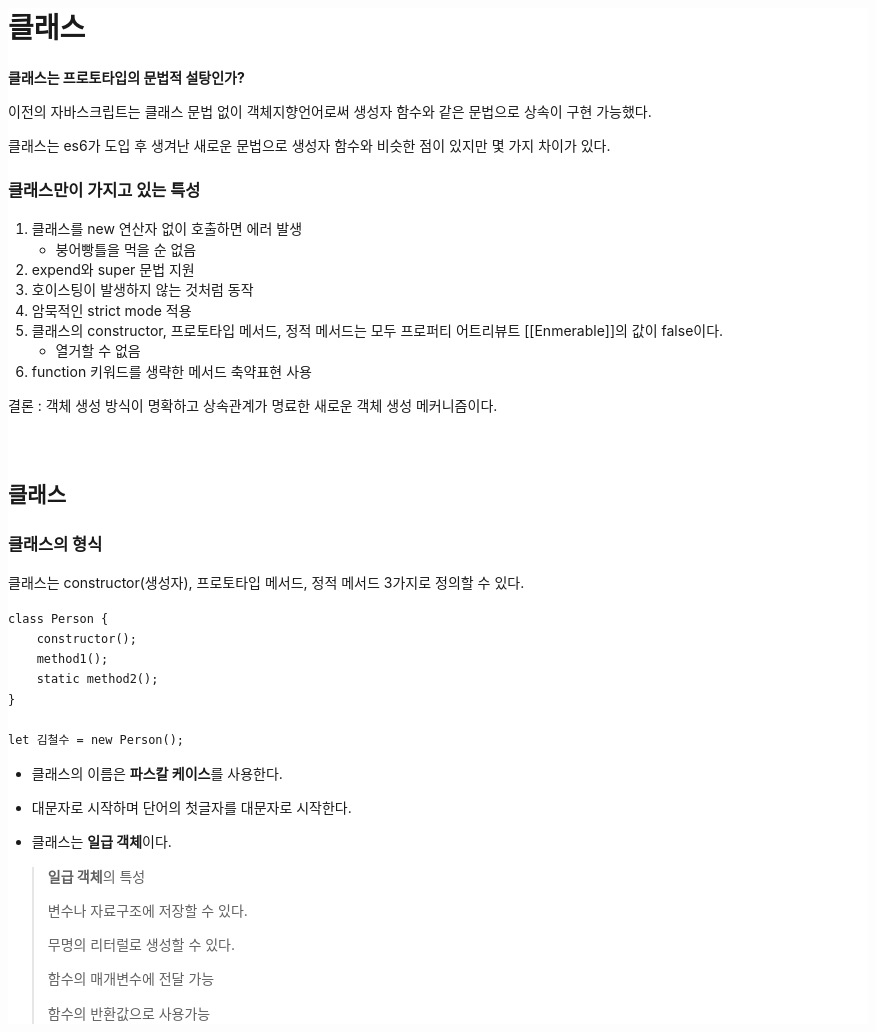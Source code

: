 # 클래스

**클래스는 프로토타입의 문법적 설탕인가?**

이전의 자바스크립트는 클래스 문법 없이 객체지향언어로써 생성자 함수와 같은 문법으로 상속이 구현 가능했다.

클래스는 es6가 도입 후 생겨난 새로운 문법으로 생성자 함수와 비슷한 점이 있지만 몇 가지 차이가 있다.

### 클래스만이 가지고 있는 특성

1. 클래스를 new 연산자 없이 호출하면 에러 발생
   - 붕어빵틀을 먹을 순 없음
2. expend와 super 문법 지원
3. 호이스팅이 발생하지 않는 것처럼 동작
4. 암묵적인 strict mode 적용
5. 클래스의 constructor, 프로토타입 메서드, 정적 메서드는 모두 프로퍼티 어트리뷰트 [[Enmerable]]의 값이 false이다.
   - 열거할 수 없음
6. function 키워드를 생략한 메서드 축약표현 사용

결론 : 객체 생성 방식이 명확하고 상속관계가 명료한 새로운 객체 생성 메커니즘이다.

</br>

## 클래스

### 클래스의 형식

클래스는 constructor(생성자), 프로토타입 메서드, 정적 메서드 3가지로 정의할 수 있다.

```
class Person {
    constructor();
    method1();
    static method2();
}

let 김철수 = new Person();
```

- 클래스의 이름은 **파스칼 케이스**를 사용한다.
- 대문자로 시작하며 단어의 첫글자를 대문자로 시작한다.

- 클래스는 **일급 객체**이다.

> **일급 객체**의 특성
>
> 변수나 자료구조에 저장할 수 있다.
>
> 무명의 리터럴로 생성할 수 있다.
>
> 함수의 매개변수에 전달 가능
>
> 함수의 반환값으로 사용가능
